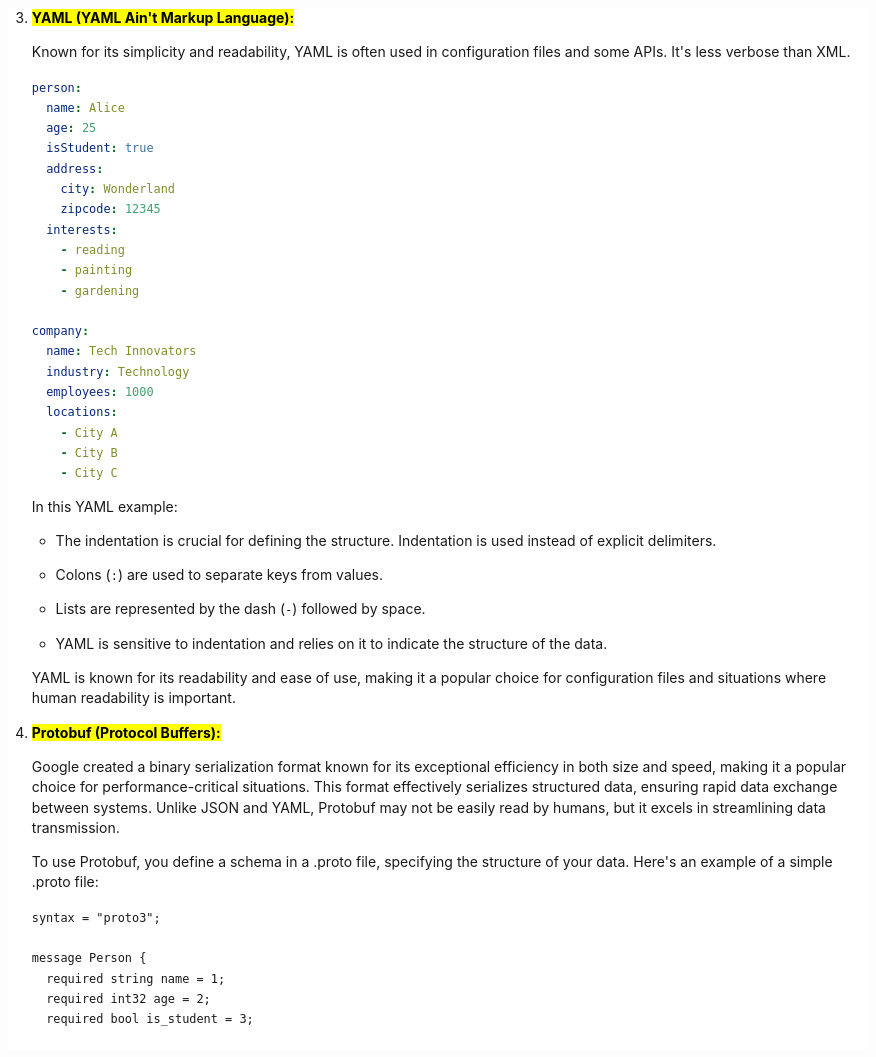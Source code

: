 3. **<mark>YAML (YAML Ain't Markup Language):</mark>**
    
    Known for its simplicity and readability, YAML is often used in configuration files and some APIs. It's less verbose than XML.
    
    ```yaml
    person:
      name: Alice
      age: 25
      isStudent: true
      address:
        city: Wonderland
        zipcode: 12345
      interests:
        - reading
        - painting
        - gardening
    
    company:
      name: Tech Innovators
      industry: Technology
      employees: 1000
      locations:
        - City A
        - City B
        - City C
    ```
    
    In this YAML example:
    
    * The indentation is crucial for defining the structure. Indentation is used instead of explicit delimiters.
        
    * Colons (`:`) are used to separate keys from values.
        
    * Lists are represented by the dash (`-`) followed by space.
        
    * YAML is sensitive to indentation and relies on it to indicate the structure of the data.
        
    
    YAML is known for its readability and ease of use, making it a popular choice for configuration files and situations where human readability is important.
    
4. **<mark>Protobuf (Protocol Buffers):</mark>**
    
    Google created a binary serialization format known for its exceptional efficiency in both size and speed, making it a popular choice for performance-critical situations. This format effectively serializes structured data, ensuring rapid data exchange between systems. Unlike JSON and YAML, Protobuf may not be easily read by humans, but it excels in streamlining data transmission.
    
    To use Protobuf, you define a schema in a .proto file, specifying the structure of your data. Here's an example of a simple .proto file:
    
    ```plaintext
    syntax = "proto3";
    
    message Person {
      required string name = 1;
      required int32 age = 2;
      required bool is_student = 3;
      